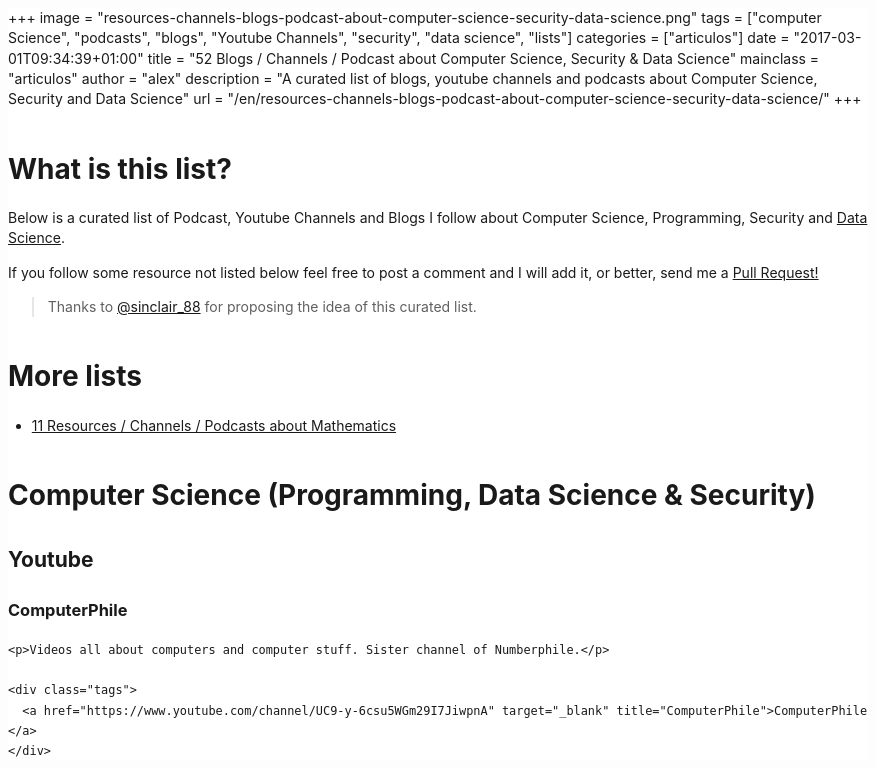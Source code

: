 +++
image = "resources-channels-blogs-podcast-about-computer-science-security-data-science.png"
tags = ["computer Science", "podcasts", "blogs", "Youtube Channels", "security", "data science", "lists"]
categories = ["articulos"]
date = "2017-03-01T09:34:39+01:00"
title = "52 Blogs / Channels / Podcast about Computer Science, Security & Data Science"
mainclass = "articulos"
author = "alex"
description = "A curated list of blogs, youtube channels and podcasts about Computer Science, Security and Data Science"
url = "/en/resources-channels-blogs-podcast-about-computer-science-security-data-science/"
+++

# What is this list?

Below is a curated list of Podcast, Youtube Channels and Blogs I follow about Computer Science, Programming, Security and [Data Science](https://elbauldelprogramador.com/9-libros-que-debes-leer-para-ser-un-data-scientist-o-data-engineer/ "18 Libros Que Debes Leer Para Ser Un Data Scientist O Data Engineer").

If you follow some resource not listed below feel free to post a comment and I will add it, or better, send me a <a href="https://github.com/algui91/algui91-hugo/edit/master/content/post/resources-channels-blogs-podcast-about-computer-science-security-data-science.en.md" target="_blank" title="Pull Request!">Pull Request!</a>

> Thanks to <a href="https://twitter.com/sinclair_88" target="_blank" title="@sinclair_88">@sinclair_88</a> for proposing the idea of this curated list.

# More lists

- [11 Resources / Channels / Podcasts about Mathematics](https://elbauldelprogramador.com/en/resources-channels-podcast-to-learn-math/ "11 Resources / Channels / Podcasts about Mathematics")

# Computer Science (Programming, Data Science & Security)

## Youtube

<div class="row-post flex-grid">

  <article class="box-item animate">
    <h3>ComputerPhile</h3>
    <figure>
      <amp-img on="tap:lightbox1" role="button" tabindex="0" layout="responsive" src="/img/computerPhile.jpg" width="100" height="100"></amp-img>
    </figure>

    <p>Videos all about computers and computer stuff. Sister channel of Numberphile.</p>

    <div class="tags">
      <a href="https://www.youtube.com/channel/UC9-y-6csu5WGm29I7JiwpnA" target="_blank" title="ComputerPhile">ComputerPhile</a>
    </div>
  </article>
